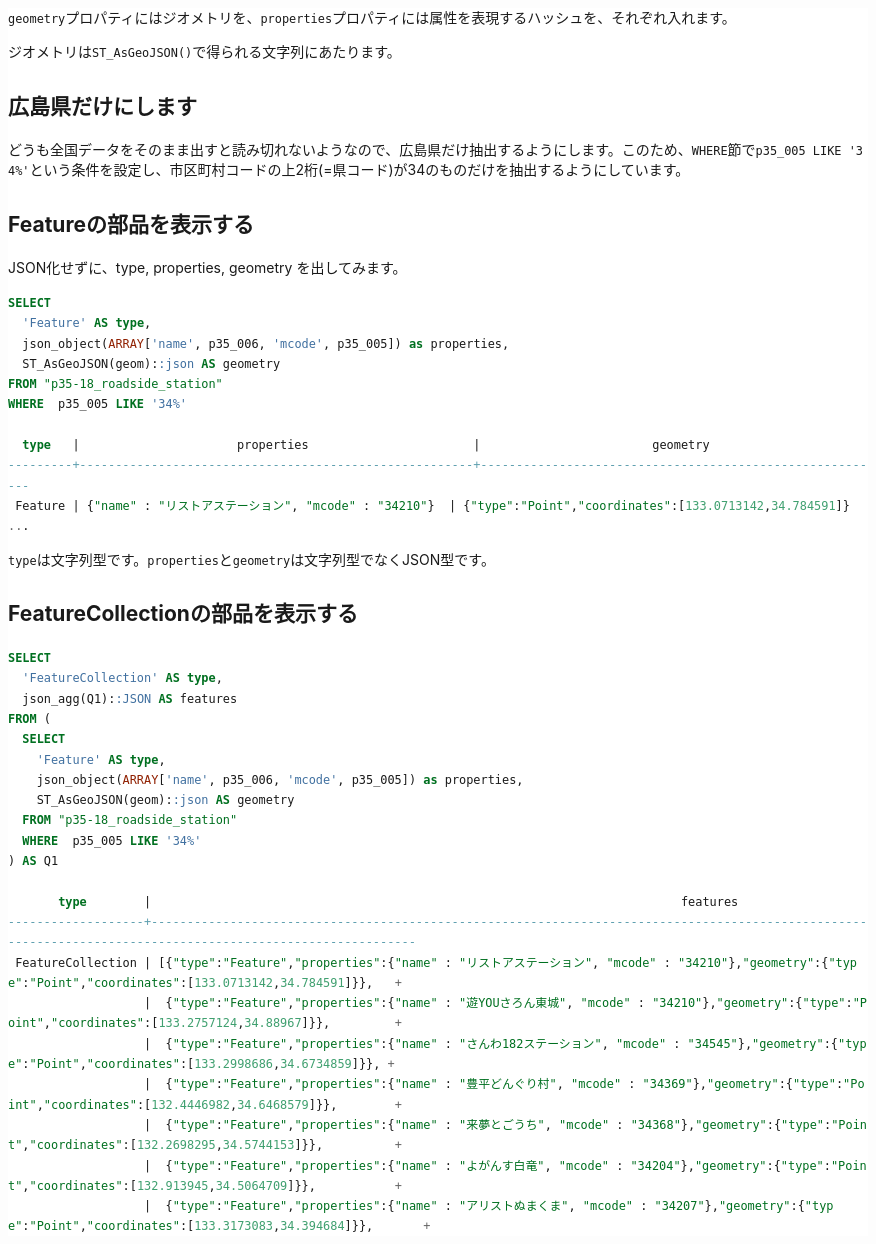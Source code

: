 ``geometry``プロパティにはジオメトリを、``properties``プロパティには属性を表現するハッシュを、それぞれ入れます。

ジオメトリは``ST_AsGeoJSON()``で得られる文字列にあたります。

## 広島県だけにします

どうも全国データをそのまま出すと読み切れないようなので、広島県だけ抽出するようにします。このため、``WHERE``節で``p35_005 LIKE '34%'``という条件を設定し、市区町村コードの上2桁(=県コード)が34のものだけを抽出するようにしています。

## Featureの部品を表示する

JSON化せずに、type, properties, geometry を出してみます。

```sql
SELECT
  'Feature' AS type,
  json_object(ARRAY['name', p35_006, 'mcode', p35_005]) as properties,
  ST_AsGeoJSON(geom)::json AS geometry
FROM "p35-18_roadside_station"
WHERE  p35_005 LIKE '34%'

  type   |                      properties                       |                        geometry                      
---------+-------------------------------------------------------+---------------------------------------------------------
 Feature | {"name" : "リストアステーション", "mcode" : "34210"}  | {"type":"Point","coordinates":[133.0713142,34.784591]}
...
```

``type``は文字列型です。``properties``と``geometry``は文字列型でなくJSON型です。

## FeatureCollectionの部品を表示する

```sql
SELECT
  'FeatureCollection' AS type,
  json_agg(Q1)::JSON AS features
FROM (
  SELECT
    'Feature' AS type,
    json_object(ARRAY['name', p35_006, 'mcode', p35_005]) as properties,
    ST_AsGeoJSON(geom)::json AS geometry
  FROM "p35-18_roadside_station"
  WHERE  p35_005 LIKE '34%'
) AS Q1

       type        |                                                                          features                  
-------------------+-------------------------------------------------------------------------------------------------------------------------------------------------------------
 FeatureCollection | [{"type":"Feature","properties":{"name" : "リストアステーション", "mcode" : "34210"},"geometry":{"type":"Point","coordinates":[133.0713142,34.784591]}},   +
                   |  {"type":"Feature","properties":{"name" : "遊YOUさろん東城", "mcode" : "34210"},"geometry":{"type":"Point","coordinates":[133.2757124,34.88967]}},         +
                   |  {"type":"Feature","properties":{"name" : "さんわ182ステーション", "mcode" : "34545"},"geometry":{"type":"Point","coordinates":[133.2998686,34.6734859]}}, +
                   |  {"type":"Feature","properties":{"name" : "豊平どんぐり村", "mcode" : "34369"},"geometry":{"type":"Point","coordinates":[132.4446982,34.6468579]}},        +
                   |  {"type":"Feature","properties":{"name" : "来夢とごうち", "mcode" : "34368"},"geometry":{"type":"Point","coordinates":[132.2698295,34.5744153]}},          +
                   |  {"type":"Feature","properties":{"name" : "よがんす白竜", "mcode" : "34204"},"geometry":{"type":"Point","coordinates":[132.913945,34.5064709]}},           +
                   |  {"type":"Feature","properties":{"name" : "アリストぬまくま", "mcode" : "34207"},"geometry":{"type":"Point","coordinates":[133.3173083,34.394684]}},       +
```